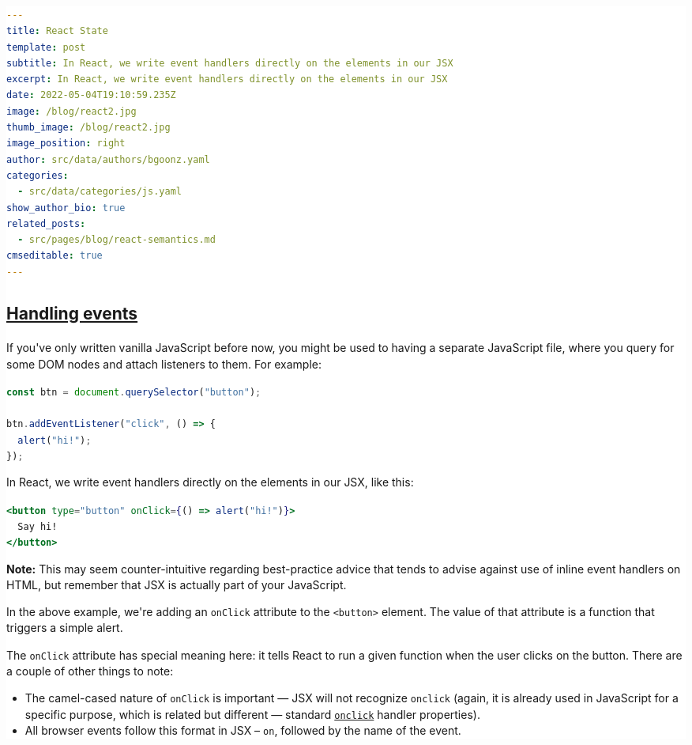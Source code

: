 ```yaml
---
title: React State
template: post
subtitle: In React, we write event handlers directly on the elements in our JSX
excerpt: In React, we write event handlers directly on the elements in our JSX
date: 2022-05-04T19:10:59.235Z
image: /blog/react2.jpg
thumb_image: /blog/react2.jpg
image_position: right
author: src/data/authors/bgoonz.yaml
categories:
  - src/data/categories/js.yaml
show_author_bio: true
related_posts:
  - src/pages/blog/react-semantics.md
cmseditable: true
---
```


## [Handling events](https://developer.mozilla.org/en-US/docs/Learn/Tools_and_testing/Client-side_JavaScript_frameworks/React_interactivity_events_state#handling_events "Permalink to Handling events")

If you've only written vanilla JavaScript before now, you might be used to having a separate JavaScript file, where you query for some DOM nodes and attach listeners to them. For example:

```jsx
const btn = document.querySelector("button");

btn.addEventListener("click", () => {
  alert("hi!");
});
```

In React, we write event handlers directly on the elements in our JSX, like this:

```jsx
<button type="button" onClick={() => alert("hi!")}>
  Say hi!
</button>
```

**Note:** This may seem counter-intuitive regarding best-practice advice that tends to advise against use of inline event handlers on HTML, but remember that JSX is actually part of your JavaScript.

In the above example, we're adding an `onClick` attribute to the `<button>` element. The value of that attribute is a function that triggers a simple alert.

The `onClick` attribute has special meaning here: it tells React to run a given function when the user clicks on the button. There are a couple of other things to note:

- The camel-cased nature of `onClick` is important — JSX will not recognize `onclick` (again, it is already used in JavaScript for a specific purpose, which is related but different — standard [`onclick`](https://developer.mozilla.org/en-US/docs/Web/API/GlobalEventHandlers/onclick) handler properties).
- All browser events follow this format in JSX – `on`, followed by the name of the event.
